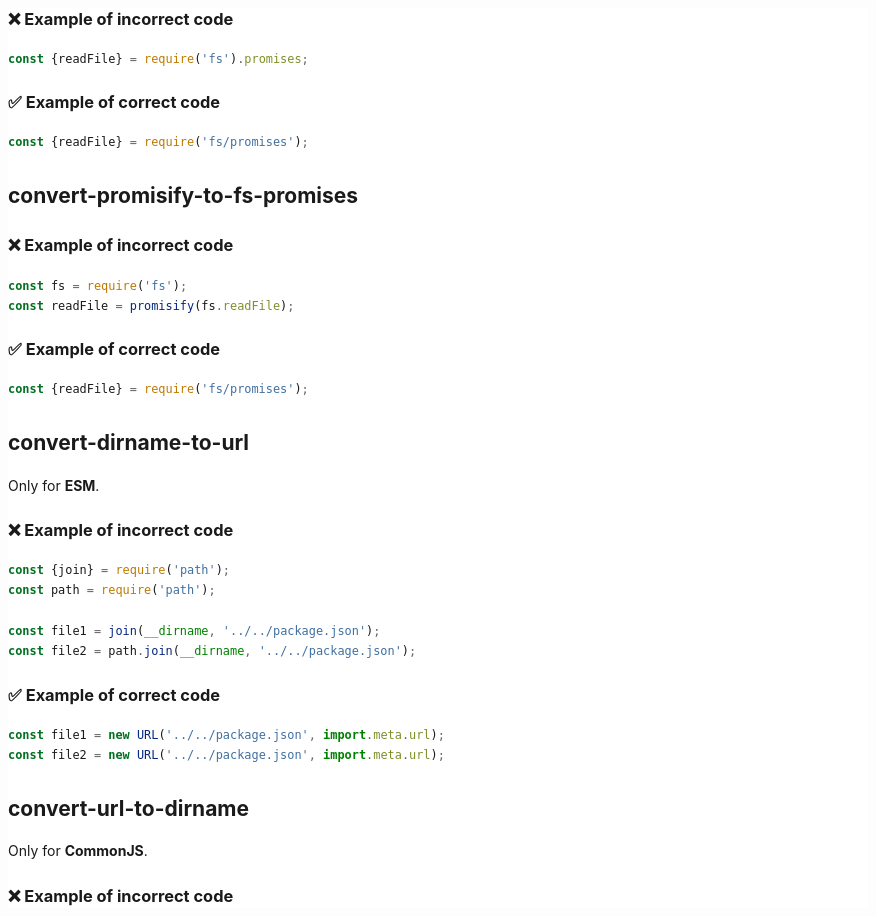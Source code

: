 ### ❌ Example of incorrect code

```js
const {readFile} = require('fs').promises;
```

### ✅ Example of correct code

```js
const {readFile} = require('fs/promises');
```

## convert-promisify-to-fs-promises

### ❌ Example of incorrect code

```js
const fs = require('fs');
const readFile = promisify(fs.readFile);
```

### ✅ Example of correct code

```js
const {readFile} = require('fs/promises');
```

## convert-dirname-to-url

Only for **ESM**.

### ❌ Example of incorrect code

```js
const {join} = require('path');
const path = require('path');

const file1 = join(__dirname, '../../package.json');
const file2 = path.join(__dirname, '../../package.json');
```

### ✅ Example of correct code

```js
const file1 = new URL('../../package.json', import.meta.url);
const file2 = new URL('../../package.json', import.meta.url);
```

## convert-url-to-dirname

Only for **CommonJS**.

### ❌ Example of incorrect code
